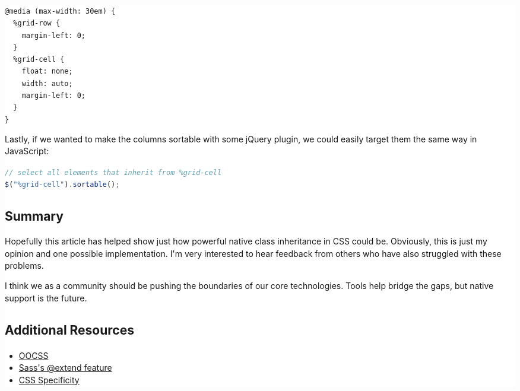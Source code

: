 ```
@media (max-width: 30em) {
  %grid-row {
    margin-left: 0;
  }
  %grid-cell {
    float: none;
    width: auto;
    margin-left: 0;
  }
}
```

Lastly, if we wanted to make the columns sortable with some jQuery plugin, we could easily target them the same way in JavaScript:

```javascript
// select all elements that inherit from %grid-cell
$("%grid-cell").sortable();
```

## Summary

Hopefully this article has helped show just how powerful native class inheritance in CSS could be. Obviously, this is just my opinion and one possible implementation. I'm very interested to hear feedback from others who have also struggled with these problems.

I think we as a community should be pushing the boundaries of our core technologies. Tools help bridge the gaps, but native support is the future.

## Additional Resources

* [OOCSS](https://github.com/stubbornella/oocss/wiki)
* [Sass's @extend feature](http://sass-lang.com/docs/yardoc/file.SASS_REFERENCE.html#extend)
* [CSS Specificity](http://www.w3.org/TR/CSS21/cascade.html#specificity)